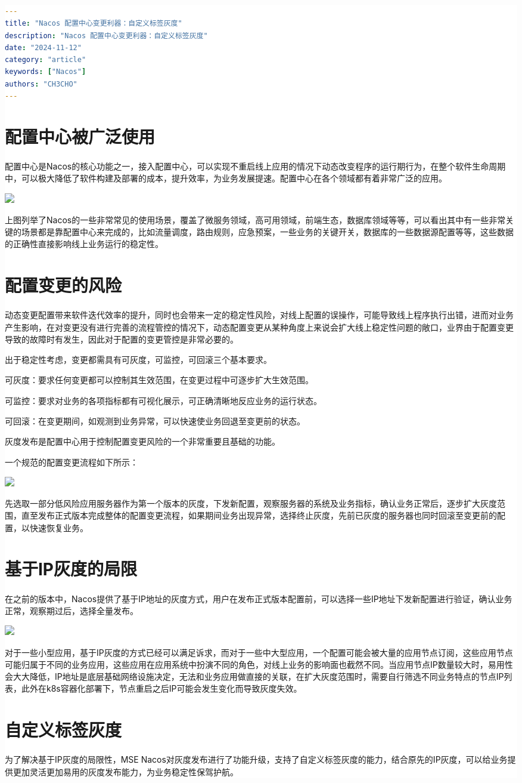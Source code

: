 ```yaml
---
title: "Nacos 配置中心变更利器：自定义标签灰度"
description: "Nacos 配置中心变更利器：自定义标签灰度"
date: "2024-11-12"
category: "article"
keywords: ["Nacos"]
authors: "CH3CHO"
---
```


# 配置中心被广泛使用
配置中心是Nacos的核心功能之一，接入配置中心，可以实现不重启线上应用的情况下动态改变程序的运行期行为，在整个软件生命周期中，可以极大降低了软件构建及部署的成本，提升效率，为业务发展提速。配置中心在各个领域都有着非常广泛的应用。

![](https://intranetproxy.alipay.com/skylark/lark/0/2024/png/2483/1713424054235-44a1c6e6-b907-40d6-a626-fdeee073133c.png?x-oss-process=image%2Fformat%2Cwebp%2Fresize%2Cw_1650%2Climit_0)

上图列举了Nacos的一些非常常见的使用场景，覆盖了微服务领域，高可用领域，前端生态，数据库领域等等，可以看出其中有一些非常关键的场景都是靠配置中心来完成的，比如流量调度，路由规则，应急预案，一些业务的关键开关，数据库的一些数据源配置等等，这些数据的正确性直接影响线上业务运行的稳定性。

# 配置变更的风险
动态变更配置带来软件迭代效率的提升，同时也会带来一定的稳定性风险，对线上配置的误操作，可能导致线上程序执行出错，进而对业务产生影响，在对变更没有进行完善的流程管控的情况下，动态配置变更从某种角度上来说会扩大线上稳定性问题的敞口，业界由于配置变更导致的故障时有发生，因此对于配置的变更管控是非常必要的。

出于稳定性考虑，变更都需具有可灰度，可监控，可回滚三个基本要求。

可灰度：要求任何变更都可以控制其生效范围，在变更过程中可逐步扩大生效范围。

可监控：要求对业务的各项指标都有可视化展示，可正确清晰地反应业务的运行状态。

可回滚：在变更期间，如观测到业务异常，可以快速使业务回退至变更前的状态。

灰度发布是配置中心用于控制配置变更风险的一个非常重要且基础的功能。

一个规范的配置变更流程如下所示：

![](https://intranetproxy.alipay.com/skylark/lark/0/2024/png/2483/1728984473438-f69243fe-5b31-45f9-80f6-df0ebe37df28.png?x-oss-process=image%2Fformat%2Cwebp%2Fresize%2Cw_932%2Climit_0)

先选取一部分低风险应用服务器作为第一个版本的灰度，下发新配置，观察服务器的系统及业务指标，确认业务正常后，逐步扩大灰度范围，直至发布正式版本完成整体的配置变更流程，如果期间业务出现异常，选择终止灰度，先前已灰度的服务器也同时回滚至变更前的配置，以快速恢复业务。

# 基于IP灰度的局限
在之前的版本中，Nacos提供了基于IP地址的灰度方式，用户在发布正式版本配置前，可以选择一些IP地址下发新配置进行验证，确认业务正常，观察期过后，选择全量发布。

![](https://intranetproxy.alipay.com/skylark/lark/0/2024/png/2483/1730274834265-a61e2c5f-18ac-4c4d-a8b2-db3e4804619e.png)

对于一些小型应用，基于IP灰度的方式已经可以满足诉求，而对于一些中大型应用，一个配置可能会被大量的应用节点订阅，这些应用节点可能归属于不同的业务应用，这些应用在应用系统中扮演不同的角色，对线上业务的影响面也截然不同。当应用节点IP数量较大时，易用性会大大降低，IP地址是底层基础网络设施决定，无法和业务应用做直接的关联，在扩大灰度范围时，需要自行筛选不同业务特点的节点IP列表，此外在k8s容器化部署下，节点重启之后IP可能会发生变化而导致灰度失效。

# 自定义标签灰度
为了解决基于IP灰度的局限性，MSE Nacos对灰度发布进行了功能升级，支持了自定义标签灰度的能力，结合原先的IP灰度，可以给业务提供更加灵活更加易用的灰度发布能力，为业务稳定性保驾护航。
